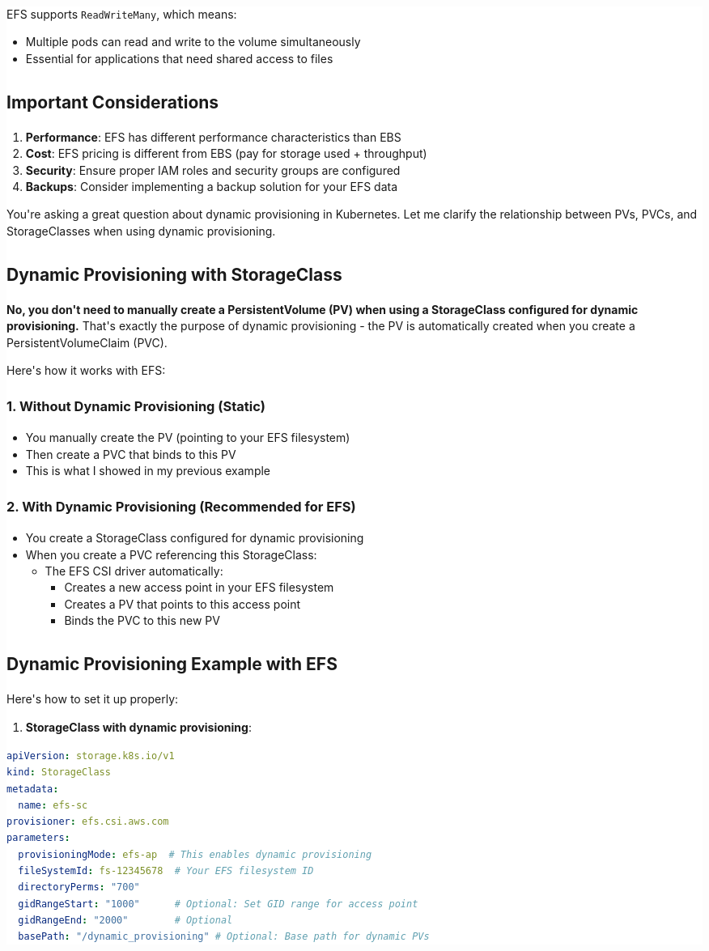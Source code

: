 EFS supports `ReadWriteMany`, which means:
- Multiple pods can read and write to the volume simultaneously
- Essential for applications that need shared access to files

## Important Considerations

1. **Performance**: EFS has different performance characteristics than EBS
2. **Cost**: EFS pricing is different from EBS (pay for storage used + throughput)
3. **Security**: Ensure proper IAM roles and security groups are configured
4. **Backups**: Consider implementing a backup solution for your EFS data

You're asking a great question about dynamic provisioning in Kubernetes. Let me clarify the relationship between PVs, PVCs, and StorageClasses when using dynamic provisioning.

## Dynamic Provisioning with StorageClass

**No, you don't need to manually create a PersistentVolume (PV) when using a StorageClass configured for dynamic provisioning.** That's exactly the purpose of dynamic provisioning - the PV is automatically created when you create a PersistentVolumeClaim (PVC).

Here's how it works with EFS:

### 1. Without Dynamic Provisioning (Static)
- You manually create the PV (pointing to your EFS filesystem)
- Then create a PVC that binds to this PV
- This is what I showed in my previous example

### 2. With Dynamic Provisioning (Recommended for EFS)
- You create a StorageClass configured for dynamic provisioning
- When you create a PVC referencing this StorageClass:
  - The EFS CSI driver automatically:
    - Creates a new access point in your EFS filesystem
    - Creates a PV that points to this access point
    - Binds the PVC to this new PV

## Dynamic Provisioning Example with EFS

Here's how to set it up properly:

1. **StorageClass with dynamic provisioning**:
```yaml
apiVersion: storage.k8s.io/v1
kind: StorageClass
metadata:
  name: efs-sc
provisioner: efs.csi.aws.com
parameters:
  provisioningMode: efs-ap  # This enables dynamic provisioning
  fileSystemId: fs-12345678  # Your EFS filesystem ID
  directoryPerms: "700"
  gidRangeStart: "1000"      # Optional: Set GID range for access point
  gidRangeEnd: "2000"        # Optional
  basePath: "/dynamic_provisioning" # Optional: Base path for dynamic PVs
```
